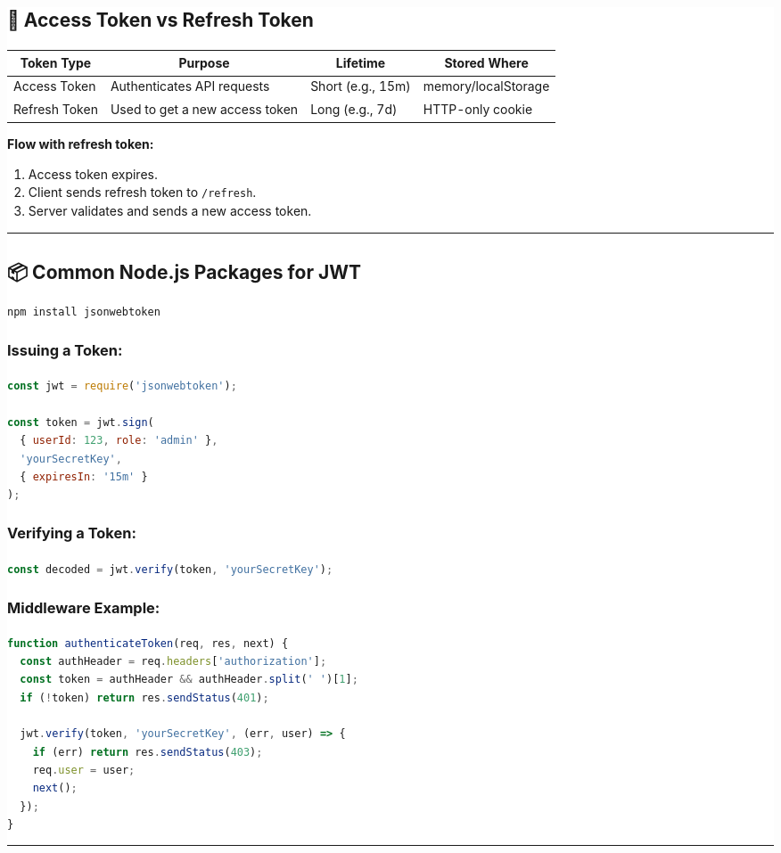 
## 🔄 Access Token vs Refresh Token

| Token Type    | Purpose                        | Lifetime          | Stored Where        |
| ------------- | ------------------------------ | ----------------- | ------------------- |
| Access Token  | Authenticates API requests     | Short (e.g., 15m) | memory/localStorage |
| Refresh Token | Used to get a new access token | Long (e.g., 7d)   | HTTP-only cookie    |

**Flow with refresh token:**

1. Access token expires.
2. Client sends refresh token to `/refresh`.
3. Server validates and sends a new access token.

---

## 📦 Common Node.js Packages for JWT

```bash
npm install jsonwebtoken
```

### Issuing a Token:

```js
const jwt = require('jsonwebtoken');

const token = jwt.sign(
  { userId: 123, role: 'admin' },
  'yourSecretKey',
  { expiresIn: '15m' }
);
```

### Verifying a Token:

```js
const decoded = jwt.verify(token, 'yourSecretKey');
```

### Middleware Example:

```js
function authenticateToken(req, res, next) {
  const authHeader = req.headers['authorization'];
  const token = authHeader && authHeader.split(' ')[1];
  if (!token) return res.sendStatus(401);

  jwt.verify(token, 'yourSecretKey', (err, user) => {
    if (err) return res.sendStatus(403);
    req.user = user;
    next();
  });
}
```

---